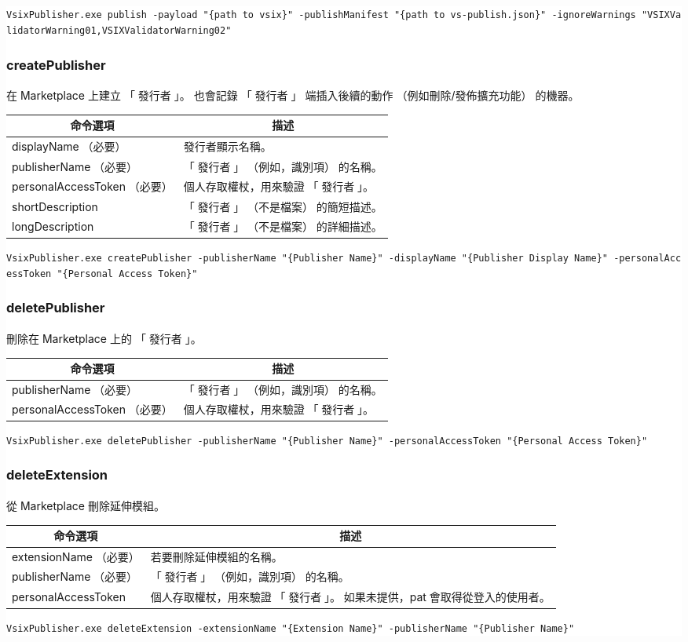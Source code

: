 ```
VsixPublisher.exe publish -payload "{path to vsix}" -publishManifest "{path to vs-publish.json}" -ignoreWarnings "VSIXValidatorWarning01,VSIXValidatorWarning02"
```

### <a name="createpublisher"></a>createPublisher

在 Marketplace 上建立 「 發行者 」。 也會記錄 「 發行者 」 端插入後續的動作 （例如刪除/發佈擴充功能） 的機器。

|命令選項                    |描述  |
|---------|---------|
|displayName （必要）             |  發行者顯示名稱。      |
|publisherName （必要）           |  「 發行者 」 （例如，識別項） 的名稱。      |
|personalAccessToken （必要）     |  個人存取權杖，用來驗證 「 發行者 」。      |
|shortDescription                   |  「 發行者 」 （不是檔案） 的簡短描述。       |
|longDescription                    |  「 發行者 」 （不是檔案） 的詳細描述。      |

```
VsixPublisher.exe createPublisher -publisherName "{Publisher Name}" -displayName "{Publisher Display Name}" -personalAccessToken "{Personal Access Token}"
```

### <a name="deletepublisher"></a>deletePublisher

刪除在 Marketplace 上的 「 發行者 」。

|命令選項                    |描述  |
|---------|---------|
|publisherName （必要）           |  「 發行者 」 （例如，識別項） 的名稱。      |
|personalAccessToken （必要）     |  個人存取權杖，用來驗證 「 發行者 」。      |

```
VsixPublisher.exe deletePublisher -publisherName "{Publisher Name}" -personalAccessToken "{Personal Access Token}"
```

### <a name="deleteextension"></a>deleteExtension

從 Marketplace 刪除延伸模組。

|命令選項                    |描述  |
|---------|---------|
|extensionName （必要）           |  若要刪除延伸模組的名稱。      |
|publisherName （必要）           |  「 發行者 」 （例如，識別項） 的名稱。      |
|personalAccessToken                |  個人存取權杖，用來驗證 「 發行者 」。 如果未提供，pat 會取得從登入的使用者。     |

```
VsixPublisher.exe deleteExtension -extensionName "{Extension Name}" -publisherName "{Publisher Name}"
```
